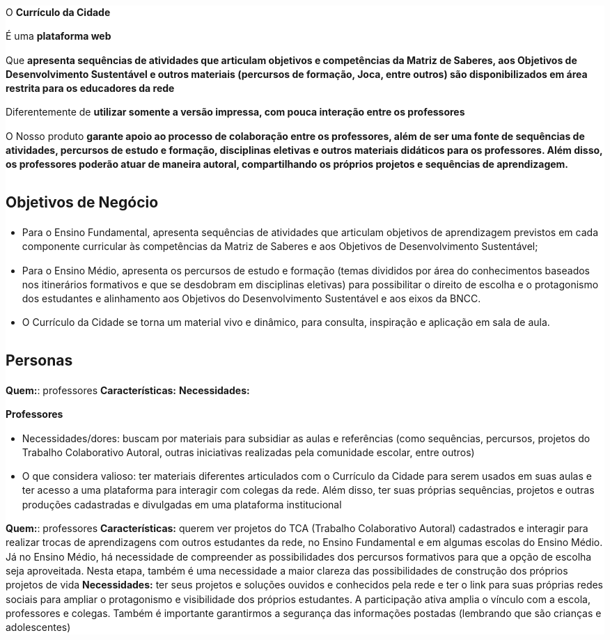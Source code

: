 O **Currículo da Cidade**

É uma **plataforma web**

Que **apresenta sequências de atividades que articulam objetivos e competências da Matriz de Saberes, aos Objetivos de Desenvolvimento Sustentável e outros materiais (percursos de formação, Joca, entre outros) são disponibilizados em área restrita para os educadores da rede**

Diferentemente de **utilizar somente a versão impressa, com pouca interação entre os professores**

O Nosso produto **garante apoio ao processo de colaboração entre os professores, além de ser uma fonte de sequências de atividades, percursos de estudo e formação, disciplinas eletivas e outros materiais didáticos para os professores. Além disso, os professores poderão atuar de maneira autoral, compartilhando os próprios projetos e sequências de aprendizagem.**

## [](#objetivos-de-negócio)Objetivos de Negócio

- Para o Ensino Fundamental, apresenta sequências de atividades que articulam objetivos de aprendizagem previstos em cada componente curricular às competências da Matriz de Saberes e aos Objetivos de Desenvolvimento Sustentável;

- Para o Ensino Médio, apresenta os percursos de estudo e formação (temas divididos por área do conhecimentos baseados nos itinerários formativos e que se desdobram em disciplinas eletivas) para possibilitar o direito de escolha e o protagonismo dos estudantes e alinhamento aos Objetivos do Desenvolvimento Sustentável e aos eixos da BNCC.

- O Currículo da Cidade se torna um material vivo e dinâmico, para consulta, inspiração e aplicação em sala de aula.

## [](#personas)Personas

**Quem:**: professores
**Características:**
**Necessidades:**

**Professores**

- Necessidades/dores: buscam por materiais para subsidiar as aulas e referências (como sequências, percursos, projetos do Trabalho Colaborativo Autoral, outras iniciativas realizadas pela comunidade escolar, entre outros)

- O que considera valioso: ter materiais diferentes articulados com o Currículo da Cidade para serem usados em suas aulas e ter acesso a uma plataforma para interagir com colegas da rede. Além disso, ter suas próprias sequências, projetos e outras produções cadastradas e divulgadas em uma plataforma institucional

**Quem:**: professores
**Características:** querem ver projetos do TCA (Trabalho Colaborativo Autoral) cadastrados e interagir para realizar trocas de aprendizagens com outros estudantes da rede, no Ensino Fundamental e em algumas escolas do Ensino Médio. Já no Ensino Médio, há necessidade de compreender as possibilidades dos percursos formativos para que a opção de escolha seja aproveitada. Nesta etapa, também é uma necessidade a maior clareza das possibilidades de construção dos próprios projetos de vida
**Necessidades:** ter seus projetos e soluções ouvidos e conhecidos pela rede e ter o link para suas próprias redes sociais para ampliar o protagonismo e visibilidade dos próprios estudantes. A participação ativa amplia o vínculo com a escola, professores e colegas. Também é importante garantirmos a segurança das informações postadas (lembrando que são crianças e adolescentes)
